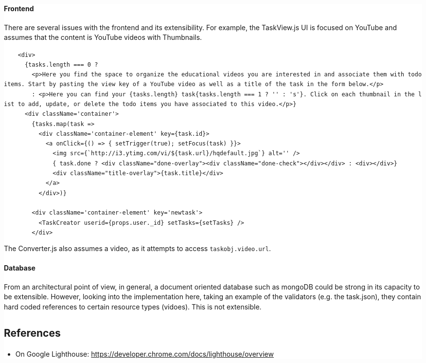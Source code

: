 #### Frontend

There are several issues with the frontend and its extensibility. For example, the TaskView.js UI is focused on YouTube and assumes that the content is YouTube videos with Thumbnails. 

```
    <div>
      {tasks.length === 0 ?
        <p>Here you find the space to organize the educational videos you are interested in and associate them with todo items. Start by pasting the view key of a YouTube video as well as a title of the task in the form below.</p>
        : <p>Here you can find your {tasks.length} task{tasks.length === 1 ? '' : 's'}. Click on each thumbnail in the list to add, update, or delete the todo items you have associated to this video.</p>}
      <div className='container'>
        {tasks.map(task =>
          <div className='container-element' key={task.id}>
            <a onClick={() => { setTrigger(true); setFocus(task) }}>
              <img src={`http://i3.ytimg.com/vi/${task.url}/hqdefault.jpg`} alt='' />
              { task.done ? <div className="done-overlay"><div className="done-check"></div></div> : <div></div>}
              <div className="title-overlay">{task.title}</div>
            </a>
          </div>)}

        <div className='container-element' key='newtask'>
          <TaskCreator userid={props.user._id} setTasks={setTasks} />
        </div>
```

The Converter.js also assumes a video, as it attempts to access `taskobj.video.url`. 

#### Database

From an architectural point of view, in general, a document oriented database such as mongoDB could be strong in its capacity to be extensible. However, looking into the implementation here, taking an example of the validators (e.g. the task.json), they contain hard coded references to certain resource types (vidoes). This is not extensible.

## References

- On Google Lighthouse: https://developer.chrome.com/docs/lighthouse/overview